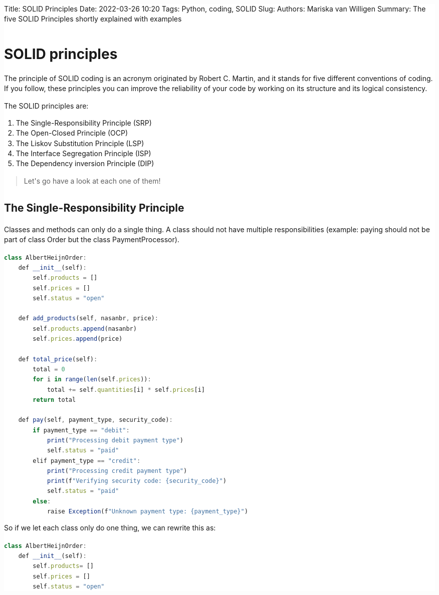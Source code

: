 Title: SOLID Principles
Date: 2022-03-26 10:20
Tags: Python, coding, SOLID
Slug: 
Authors: Mariska van Willigen
Summary: The five SOLID Principles shortly explained with examples

# SOLID principles

The principle of SOLID coding is an acronym originated by Robert C. Martin, and it stands for five different conventions of coding.
If you follow, these principles you can improve the reliability of your code by working on its structure and its logical consistency.


The SOLID principles are:

1. The Single-Responsibility Principle (SRP)
2.  The Open-Closed Principle (OCP)
3. The Liskov Substitution Principle (LSP)
4. The Interface Segregation Principle (ISP)
5.  The Dependency inversion Principle (DIP)

> Let's go have a look at each one of them!

## The Single-Responsibility Principle
Classes and methods can only do a single thing. A class should not have multiple responsibilities (example: paying should not be part of class Order but the class PaymentProcessor).

``` js
class AlbertHeijnOrder:
    def __init__(self):
        self.products = []
        self.prices = []
        self.status = "open"

    def add_products(self, nasanbr, price):
        self.products.append(nasanbr)
        self.prices.append(price)

    def total_price(self):
        total = 0
        for i in range(len(self.prices)):
            total += self.quantities[i] * self.prices[i]
        return total

    def pay(self, payment_type, security_code):
        if payment_type == "debit":
            print("Processing debit payment type")
            self.status = "paid"
        elif payment_type == "credit":
            print("Processing credit payment type")
            print(f"Verifying security code: {security_code}")
            self.status = "paid"
        else:
            raise Exception(f"Unknown payment type: {payment_type}")

``` 
So if we let each class only do one thing, we can rewrite this as:
``` js
class AlbertHeijnOrder:
    def __init__(self):
        self.products= []
        self.prices = []
        self.status = "open"
```